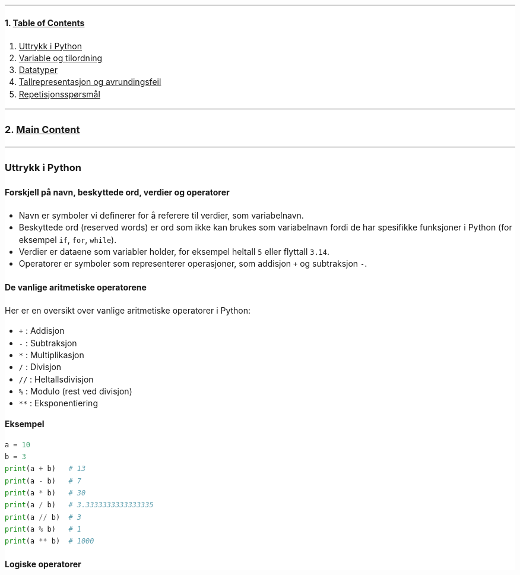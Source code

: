 
---

#### 1. [Table of Contents](#Table-of-Contents)

1. [Uttrykk i Python](#Uttrykk-i-Python)
2. [Variable og tilordning](#Variable-og-tilordning)
3. [Datatyper](#Datatyper)
4. [Tallrepresentasjon og avrundingsfeil](#Tallrepresentasjon-og-avrundingsfeil)
5. [Repetisjonsspørsmål](#Repetisjonsspørsmål)

---

### 2. [Main Content](#Main-Content)

---

### Uttrykk i Python

#### Forskjell på navn, beskyttede ord, verdier og operatorer

- Navn er symboler vi definerer for å referere til verdier, som variabelnavn.
- Beskyttede ord (reserved words) er ord som ikke kan brukes som variabelnavn fordi de har spesifikke funksjoner i Python (for eksempel `if`, `for`, `while`).
- Verdier er dataene som variabler holder, for eksempel heltall `5` eller flyttall `3.14`.
- Operatorer er symboler som representerer operasjoner, som addisjon `+` og subtraksjon `-`.

#### De vanlige aritmetiske operatorene

Her er en oversikt over vanlige aritmetiske operatorer i Python:

- `+` : Addisjon
- `-` : Subtraksjon
- `*` : Multiplikasjon
- `/` : Divisjon
- `//` : Heltallsdivisjon
- `%` : Modulo (rest ved divisjon)
- `**` : Eksponentiering

**Eksempel**
```python
a = 10
b = 3
print(a + b)   # 13
print(a - b)   # 7
print(a * b)   # 30
print(a / b)   # 3.3333333333333335
print(a // b)  # 3
print(a % b)   # 1
print(a ** b)  # 1000
```

#### Logiske operatorer
